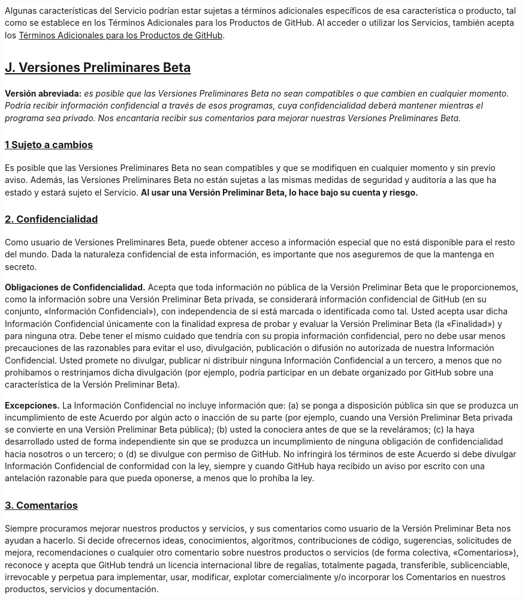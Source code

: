 Algunas características del Servicio podrían estar sujetas a términos adicionales específicos de esa característica o producto, tal como se establece en los Términos Adicionales para los Productos de GitHub. Al acceder o utilizar los Servicios, también acepta los [Términos Adicionales para los Productos de GitHub](/es/site-policy/github-terms/github-terms-for-additional-products-and-features).

[J. Versiones Preliminares Beta](#j-beta-previews)
----------

**Versión abreviada:** *es posible que las Versiones Preliminares Beta no sean compatibles o que cambien en cualquier momento. Podría recibir información confidencial a través de esos programas, cuya confidencialidad deberá mantener mientras el programa sea privado. Nos encantaría recibir sus comentarios para mejorar nuestras Versiones Preliminares Beta.*

### [1 Sujeto a cambios](#1-subject-to-change) ###

Es posible que las Versiones Preliminares Beta no sean compatibles y que se modifiquen en cualquier momento y sin previo aviso. Además, las Versiones Preliminares Beta no están sujetas a las mismas medidas de seguridad y auditoría a las que ha estado y estará sujeto el Servicio. **Al usar una Versión Preliminar Beta, lo hace bajo su cuenta y riesgo.**

### [2. Confidencialidad](#2-confidentiality) ###

Como usuario de Versiones Preliminares Beta, puede obtener acceso a información especial que no está disponible para el resto del mundo. Dada la naturaleza confidencial de esta información, es importante que nos aseguremos de que la mantenga en secreto.

**Obligaciones de Confidencialidad.** Acepta que toda información no pública de la Versión Preliminar Beta que le proporcionemos, como la información sobre una Versión Preliminar Beta privada, se considerará información confidencial de GitHub (en su conjunto, «Información Confidencial»), con independencia de si está marcada o identificada como tal. Usted acepta usar dicha Información Confidencial únicamente con la finalidad expresa de probar y evaluar la Versión Preliminar Beta (la «Finalidad») y para ninguna otra. Debe tener el mismo cuidado que tendría con su propia información confidencial, pero no debe usar menos precauciones de las razonables para evitar el uso, divulgación, publicación o difusión no autorizada de nuestra Información Confidencial. Usted promete no divulgar, publicar ni distribuir ninguna Información Confidencial a un tercero, a menos que no prohibamos o restrinjamos dicha divulgación (por ejemplo, podría participar en un debate organizado por GitHub sobre una característica de la Versión Preliminar Beta).

**Excepciones.** La Información Confidencial no incluye información que: (a) se ponga a disposición pública sin que se produzca un incumplimiento de este Acuerdo por algún acto o inacción de su parte (por ejemplo, cuando una Versión Preliminar Beta privada se convierte en una Versión Preliminar Beta pública); (b) usted la conociera antes de que se la reveláramos; (c) la haya desarrollado usted de forma independiente sin que se produzca un incumplimiento de ninguna obligación de confidencialidad hacia nosotros o un tercero; o (d) se divulgue con permiso de GitHub. No infringirá los términos de este Acuerdo si debe divulgar Información Confidencial de conformidad con la ley, siempre y cuando GitHub haya recibido un aviso por escrito con una antelación razonable para que pueda oponerse, a menos que lo prohíba la ley.

### [3. Comentarios](#3-feedback) ###

Siempre procuramos mejorar nuestros productos y servicios, y sus comentarios como usuario de la Versión Preliminar Beta nos ayudan a hacerlo. Si decide ofrecernos ideas, conocimientos, algoritmos, contribuciones de código, sugerencias, solicitudes de mejora, recomendaciones o cualquier otro comentario sobre nuestros productos o servicios (de forma colectiva, «Comentarios»), reconoce y acepta que GitHub tendrá un licencia internacional libre de regalías, totalmente pagada, transferible, sublicenciable, irrevocable y perpetua para implementar, usar, modificar, explotar comercialmente y/o incorporar los Comentarios en nuestros productos, servicios y documentación.
